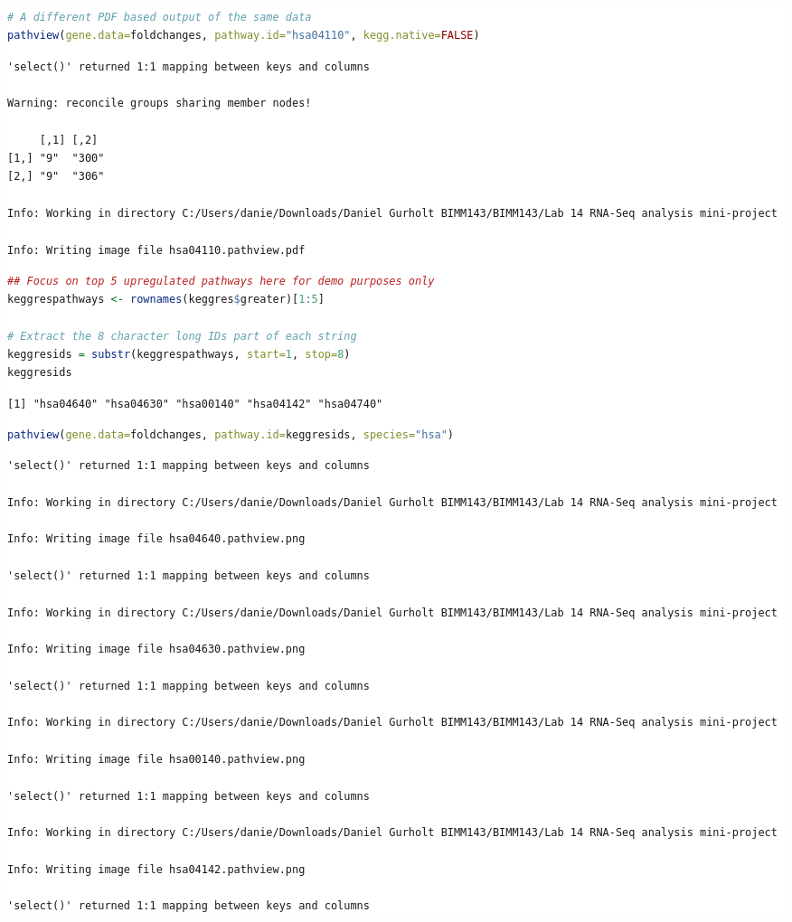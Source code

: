 ``` r
# A different PDF based output of the same data
pathview(gene.data=foldchanges, pathway.id="hsa04110", kegg.native=FALSE)
```

    'select()' returned 1:1 mapping between keys and columns

    Warning: reconcile groups sharing member nodes!

         [,1] [,2] 
    [1,] "9"  "300"
    [2,] "9"  "306"

    Info: Working in directory C:/Users/danie/Downloads/Daniel Gurholt BIMM143/BIMM143/Lab 14 RNA-Seq analysis mini-project

    Info: Writing image file hsa04110.pathview.pdf

``` r
## Focus on top 5 upregulated pathways here for demo purposes only
keggrespathways <- rownames(keggres$greater)[1:5]

# Extract the 8 character long IDs part of each string
keggresids = substr(keggrespathways, start=1, stop=8)
keggresids
```

    [1] "hsa04640" "hsa04630" "hsa00140" "hsa04142" "hsa04740"

``` r
pathview(gene.data=foldchanges, pathway.id=keggresids, species="hsa")
```

    'select()' returned 1:1 mapping between keys and columns

    Info: Working in directory C:/Users/danie/Downloads/Daniel Gurholt BIMM143/BIMM143/Lab 14 RNA-Seq analysis mini-project

    Info: Writing image file hsa04640.pathview.png

    'select()' returned 1:1 mapping between keys and columns

    Info: Working in directory C:/Users/danie/Downloads/Daniel Gurholt BIMM143/BIMM143/Lab 14 RNA-Seq analysis mini-project

    Info: Writing image file hsa04630.pathview.png

    'select()' returned 1:1 mapping between keys and columns

    Info: Working in directory C:/Users/danie/Downloads/Daniel Gurholt BIMM143/BIMM143/Lab 14 RNA-Seq analysis mini-project

    Info: Writing image file hsa00140.pathview.png

    'select()' returned 1:1 mapping between keys and columns

    Info: Working in directory C:/Users/danie/Downloads/Daniel Gurholt BIMM143/BIMM143/Lab 14 RNA-Seq analysis mini-project

    Info: Writing image file hsa04142.pathview.png

    'select()' returned 1:1 mapping between keys and columns
